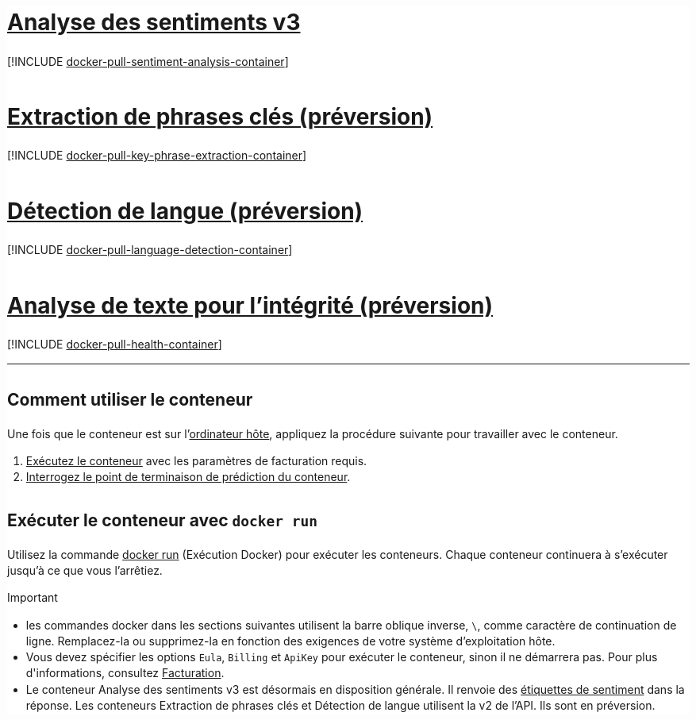 # <a name="sentiment-analysis-v3"></a>[Analyse des sentiments v3](#tab/sentiment)

[!INCLUDE [docker-pull-sentiment-analysis-container](../includes/docker-pull-sentiment-analysis-container.md)]

# <a name="key-phrase-extraction-preview"></a>[Extraction de phrases clés (préversion)](#tab/keyphrase)

[!INCLUDE [docker-pull-key-phrase-extraction-container](../includes/docker-pull-key-phrase-extraction-container.md)]

# <a name="language-detection-preview"></a>[Détection de langue (préversion)](#tab/language)

[!INCLUDE [docker-pull-language-detection-container](../includes/docker-pull-language-detection-container.md)]

# <a name="text-analytics-for-health-preview"></a>[Analyse de texte pour l’intégrité (préversion)](#tab/healthcare)

[!INCLUDE [docker-pull-health-container](../includes/docker-pull-health-container.md)]

***

## <a name="how-to-use-the-container"></a>Comment utiliser le conteneur

Une fois que le conteneur est sur l’[ordinateur hôte](#the-host-computer), appliquez la procédure suivante pour travailler avec le conteneur.

1. [Exécutez le conteneur](#run-the-container-with-docker-run) avec les paramètres de facturation requis.
1. [Interrogez le point de terminaison de prédiction du conteneur](#query-the-containers-prediction-endpoint).

## <a name="run-the-container-with-docker-run"></a>Exécuter le conteneur avec `docker run`

Utilisez la commande [docker run](https://docs.docker.com/engine/reference/commandline/run/) (Exécution Docker) pour exécuter les conteneurs. Chaque conteneur continuera à s’exécuter jusqu’à ce que vous l’arrêtiez.

> [!IMPORTANT]
> * les commandes docker dans les sections suivantes utilisent la barre oblique inverse, `\`, comme caractère de continuation de ligne. Remplacez-la ou supprimez-la en fonction des exigences de votre système d’exploitation hôte. 
> * Vous devez spécifier les options `Eula`, `Billing` et `ApiKey` pour exécuter le conteneur, sinon il ne démarrera pas.  Pour plus d'informations, consultez [Facturation](#billing).
> * Le conteneur Analyse des sentiments v3 est désormais en disposition générale. Il renvoie des [étiquettes de sentiment](../how-tos/text-analytics-how-to-sentiment-analysis.md#sentiment-analysis-versions-and-features) dans la réponse. Les conteneurs Extraction de phrases clés et Détection de langue utilisent la v2 de l’API. Ils sont en préversion.
